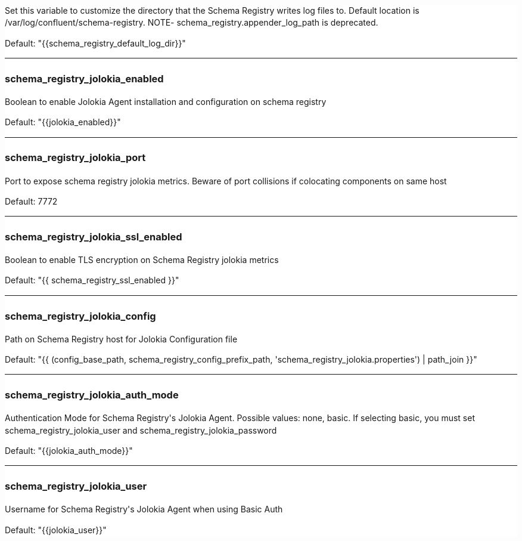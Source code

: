 Set this variable to customize the directory that the Schema Registry writes log files to. Default location is /var/log/confluent/schema-registry. NOTE- schema_registry.appender_log_path is deprecated.

Default:  "{{schema_registry_default_log_dir}}"

***

### schema_registry_jolokia_enabled

Boolean to enable Jolokia Agent installation and configuration on schema registry

Default:  "{{jolokia_enabled}}"

***

### schema_registry_jolokia_port

Port to expose schema registry jolokia metrics. Beware of port collisions if colocating components on same host

Default:  7772

***

### schema_registry_jolokia_ssl_enabled

Boolean to enable TLS encryption on Schema Registry jolokia metrics

Default:  "{{ schema_registry_ssl_enabled }}"

***

### schema_registry_jolokia_config

Path on Schema Registry host for Jolokia Configuration file

Default:  "{{ (config_base_path, schema_registry_config_prefix_path, 'schema_registry_jolokia.properties') | path_join }}"

***

### schema_registry_jolokia_auth_mode

Authentication Mode for Schema Registry's Jolokia Agent. Possible values: none, basic. If selecting basic, you must set schema_registry_jolokia_user and schema_registry_jolokia_password

Default:  "{{jolokia_auth_mode}}"

***

### schema_registry_jolokia_user

Username for Schema Registry's Jolokia Agent when using Basic Auth

Default:  "{{jolokia_user}}"
